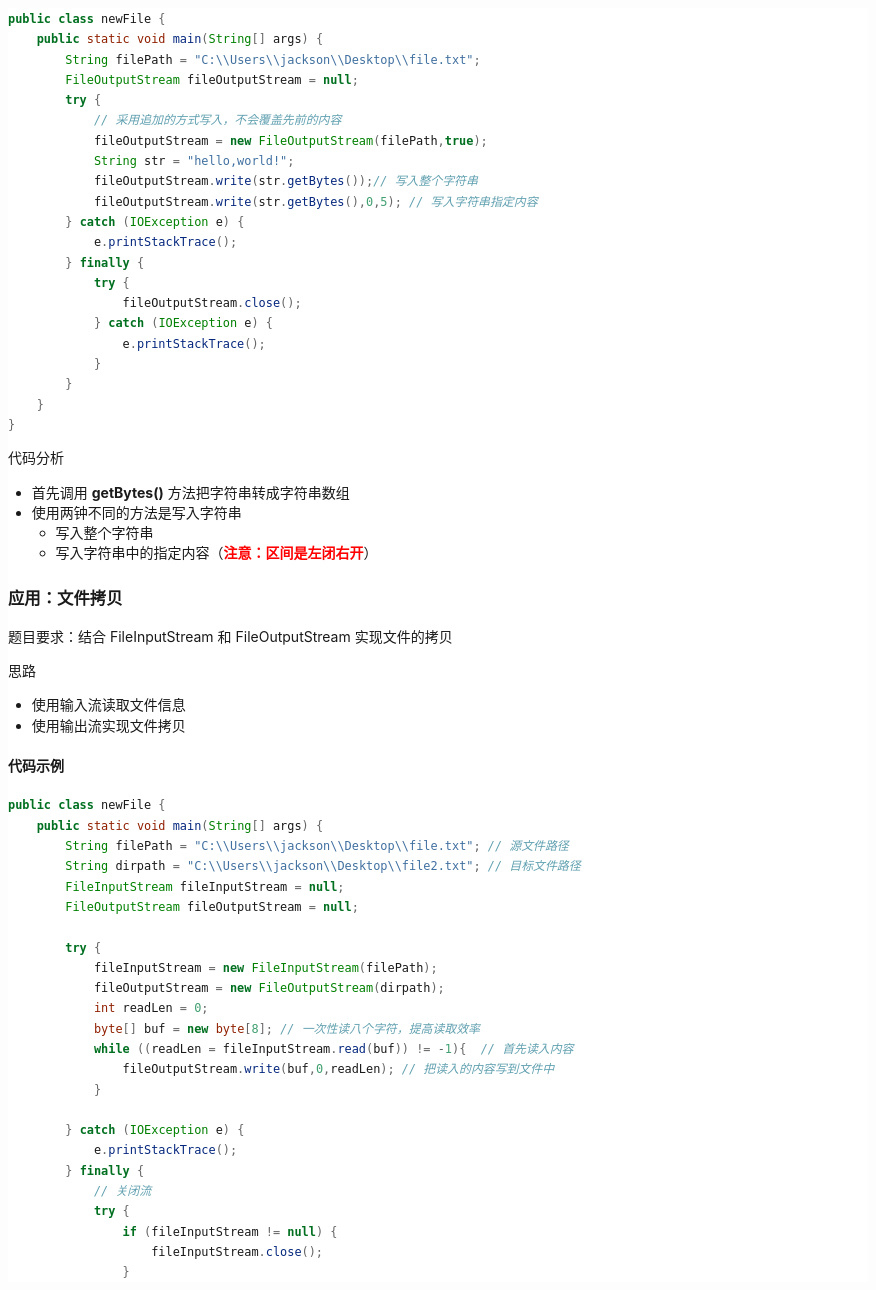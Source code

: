 ```java
public class newFile {
    public static void main(String[] args) {
        String filePath = "C:\\Users\\jackson\\Desktop\\file.txt";
        FileOutputStream fileOutputStream = null;
        try {
            // 采用追加的方式写入，不会覆盖先前的内容
            fileOutputStream = new FileOutputStream(filePath,true);
            String str = "hello,world!";
            fileOutputStream.write(str.getBytes());// 写入整个字符串
            fileOutputStream.write(str.getBytes(),0,5); // 写入字符串指定内容
        } catch (IOException e) {
            e.printStackTrace();
        } finally {
            try {
                fileOutputStream.close();
            } catch (IOException e) {
                e.printStackTrace();
            }
        }
    }
}
```

代码分析

- 首先调用 **getBytes()** 方法把字符串转成字符串数组
- 使用两钟不同的方法是写入字符串
  - 写入整个字符串
  - 写入字符串中的指定内容（<span style="color:red;font-weight:bold">注意：区间是左闭右开</span>）

### 应用：文件拷贝

题目要求：结合 FileInputStream 和 FileOutputStream 实现文件的拷贝

思路

- 使用输入流读取文件信息
- 使用输出流实现文件拷贝

#### 代码示例

```java
public class newFile {
    public static void main(String[] args) {
        String filePath = "C:\\Users\\jackson\\Desktop\\file.txt"; // 源文件路径
        String dirpath = "C:\\Users\\jackson\\Desktop\\file2.txt"; // 目标文件路径
        FileInputStream fileInputStream = null;
        FileOutputStream fileOutputStream = null;

        try {
            fileInputStream = new FileInputStream(filePath);
            fileOutputStream = new FileOutputStream(dirpath);
            int readLen = 0;
            byte[] buf = new byte[8]; // 一次性读八个字符，提高读取效率
            while ((readLen = fileInputStream.read(buf)) != -1){  // 首先读入内容
                fileOutputStream.write(buf,0,readLen); // 把读入的内容写到文件中
            }

        } catch (IOException e) {
            e.printStackTrace();
        } finally {
            // 关闭流
            try {
                if (fileInputStream != null) {
                    fileInputStream.close();
                }
```